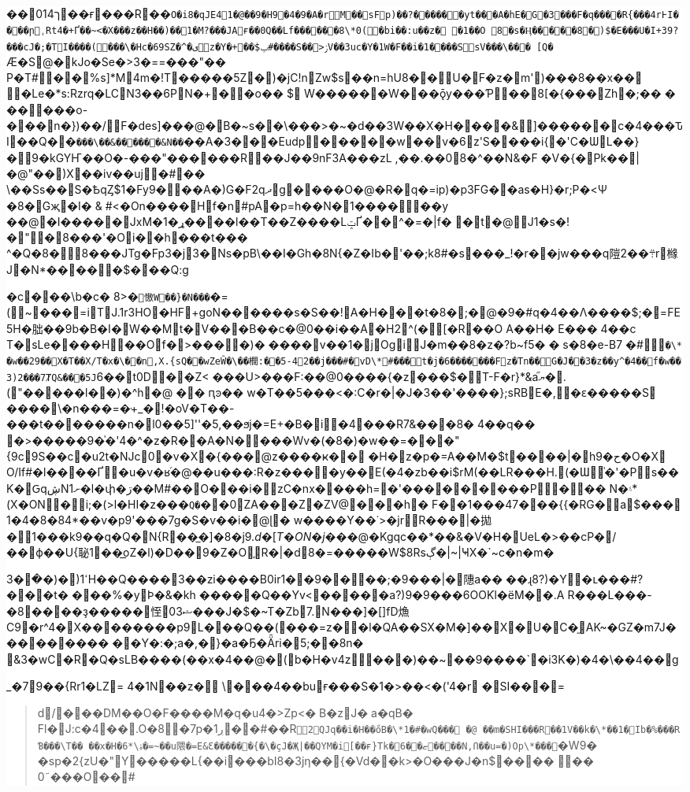  ��01ך4��ғ���R��`O�i8�qJE41�@��9�H9�4�9�A�rM��sFp)��?������yt���A�hE� G�3���F �q����R{���4r߅I��� �րˌRt4�+Ґ��~<�X���z��H� �) ��1�M?���JAғ�� 0Q��Lf������8\*0(�bi��:u��z�
�1��O 8�s�Ӊ�����8�)$�E���U�I+39?���cJ�;�TI����(���\�Hc�69SZ�^�یz�Y�+��$ݕ#����S��>ݫV��3uc�Y�1W�F��i�1����SsV���\��� 
[Q�`Æ�S@�kJo�Se�>3�==���"��
P�T#��%s]\*M4m�!T�����5Z�)�jC!nZw$s��n=hU8��U�F�z�m')���8��x�� �Le�\*s :Rzrq�LCN3��6PN�+��o�� $ W���� ��W���ǭy���Ƥ��8[�{���Zh�;�� 
� �����o-���n�})��/׭ F�des]���@�B�~s��\���>�~�d��3W��X�H����&]������c�4���ԎI��Q��`���\��&������&N ��`��A�3���Eudp�����w��v�6z'S����i{�'C�ѠL��}�9�kGYҤ��O�-���"������R��J��9nF3A���zL ,��.��08�^��N&�F
�V�{�Pk��|�@"��)X��iv��uj� #��
\��Ss��S�ҌqȤ$1�Fy9���A�)G�F2qދ g����O�@�R�q�=ip)�p3FG��as�H}�r;P�<Ѱ
�8�Gҗ�I�
& #<�On����H f� n#pA�p=h��N�1������y
��@�I�����JxM�1�޴��ړ��l��T��Z��� �LݓҐ��^�=�|f� �t�@J1�s�!�"�8���'�Oi��h���t���
^�Q�8�8���JTg�Fp3�j3�Ns�pB\��I�Gh�8N{�Z�Ib�'��;k8#�s���\_!�r��jw���q隑܊��2r 橼J�N\*�����$���Q:g
 
 �c���\b�c�
8>�`慠W��}�N���`�=(~���=iTJ.1r3HO�HF+goN������s�S��!A�H���t�8�;�@�9�#q�4��Λ�� � �$;�=FE5H�朏��9 b�  B�I�W��Mt�V���B��c�@0��i� �A�H2^(�[�R��O
A��H�
 E���
4��c T�sLe����H◝��Of�>����)� ����v��1�jOgiJ�m��8�z�?b~f5� �
s�8�e-B7
�#׽`�\*�w��29��X�T��X/T�x�\��n,X.{sQ��wZeŴ�\��橺:��5-42��j���#�vD\*#���t�j�6�������Fz�Tn��G�J��3�z��y^ �4��f�w��3)2���7ȾQ&���5J`6��t0D��Z<
���U>���F:��@0����{�z���$�T-F�r}\*&a֞ޔ�.("�����l��)�^h�@ ��
ԥͽ��
w�T��5���<�:C�r�|�J�3��'����};sRBE�,�ԑ�����S
����\�n ���=�݀+\_�!�oV�T��-���t�������n�l0��5]''�5,��ϧj�=E+�B�i�4���R7&���8�
4��q�� �>�����9�֓�'4�^�z�R��A�N����Wv�(�8�)�w��=���"{9c9S��c�u2t�Ǌc0 �v�X�{���@z����ҝ�� �H�z�p�=A��M�$t����|�h9�ح�O�X
O/If#�l����Ґ�u�v�ʁ֝�@��u���:R�z����y��E(�4�zb��i$rM(��LR���H.(�Ɯ֓�'�Ps��K�ԌqڜN1ށ�l�փ�ڗ��M#��O���i�zC� nx����h=� '��� ������P���
N�۽\*(X�ON�i;�(>l�HI�z���`Q�`��0ZA���Z�ZV@���h�
F��1���47���{{�RG�a$���
1�4�8�84\*��v�p 9'���7g�S�v��i�@ɭ� w��� �Y��˙>�jrR���|�拋�1���k9��q�Q� N{R��̲�]�8�j9.$d�[ T�ON�j��$�@�Kgqc��\*��&�V�H�UeL�>��cP�/��ϕ��U{䎵1��o͟Z�l)�D��9�Z�O֢R�|�d8�=�����W$8Rsڳ�|~|ҸX�`~c�n�m�
 
 3��ׁ�)�)1ߵH��Q����3��zi����B0ir1��9����;�9���|�䧥a��
��ɻ8?)�Y�ւ���#?���t� 
���%�yÞ�&�kh �����Q��Yv<㊁�����a?)9�9���6OOƘ l�ёM�� .A R���L���-� 8����ҙ�����恎03ޝ���J�$�~T� Zb7.N���]�[]fD龽C9�r^4�X��������p9L���Q��(���=z��l� QA��SX�M�]��X�U�C�֦AK~�GZ�m7J���������
��Y�:�;a� ,�}�a�Ҕ�Ǟri�5;��8n�
&3� wC֌�R�Q�sLB����(��x�4��@�(b�H�v4z⑉���)��~��9����`�i3K�)�4�\��4��g
 
 \_�79�� {Rr1�LZ=
4�1N��z�
\���4��buғ���S�1�>��<�( '4�r
�SI���=
>d/���DM��O�F����M�q�u4�>Zp<�
B�zJ�
a�qB�
Fl�J:c�4��.O�8�7p�1ڔ��#��R`2QJq��i�H��őB�\*1�#�wQ��� �@
>��m�SHI���R��1V��k�\*��1�׽Ib�%���RƁ���\T��
��x�H�ۀ\*6�=~��u隈�=E&Ɛ������{�\�çJ�Җ|��QYM�i[��ғ}Tk�6��ޏ����N,Ո��u=�)Op\*���`�W9�
�sp�2{zU�"Y�����L{��i���bI8�3jƞ��{�Vd��k>�O���J�n$���� ��
0˜���O��#